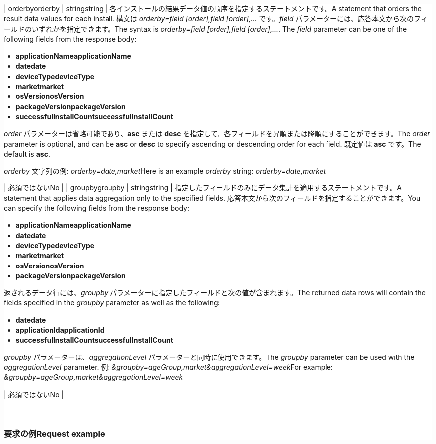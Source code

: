| <span data-ttu-id="f5b5b-174">orderby</span><span class="sxs-lookup"><span data-stu-id="f5b5b-174">orderby</span></span> | <span data-ttu-id="f5b5b-175">string</span><span class="sxs-lookup"><span data-stu-id="f5b5b-175">string</span></span> | <span data-ttu-id="f5b5b-176">各インストールの結果データ値の順序を指定するステートメントです。</span><span class="sxs-lookup"><span data-stu-id="f5b5b-176">A statement that orders the result data values for each install.</span></span> <span data-ttu-id="f5b5b-177">構文は <em>orderby=field [order],field [order],...</em> です。<em>field</em> パラメーターには、応答本文から次のフィールドのいずれかを指定できます。</span><span class="sxs-lookup"><span data-stu-id="f5b5b-177">The syntax is <em>orderby=field [order],field [order],...</em>. The <em>field</em> parameter can be one of the following fields from the response body:</span></span><p/><ul><li><strong><span data-ttu-id="f5b5b-178">applicationName</span><span class="sxs-lookup"><span data-stu-id="f5b5b-178">applicationName</span></span></strong></li><li><strong><span data-ttu-id="f5b5b-179">date</span><span class="sxs-lookup"><span data-stu-id="f5b5b-179">date</span></span></strong><li><strong><span data-ttu-id="f5b5b-180">deviceType</span><span class="sxs-lookup"><span data-stu-id="f5b5b-180">deviceType</span></span></strong></li><li><strong><span data-ttu-id="f5b5b-181">market</span><span class="sxs-lookup"><span data-stu-id="f5b5b-181">market</span></span></strong></li><li><strong><span data-ttu-id="f5b5b-182">osVersion</span><span class="sxs-lookup"><span data-stu-id="f5b5b-182">osVersion</span></span></strong></li><li><strong><span data-ttu-id="f5b5b-183">packageVersion</span><span class="sxs-lookup"><span data-stu-id="f5b5b-183">packageVersion</span></span></strong></li><li><strong><span data-ttu-id="f5b5b-184">successfulInstallCount</span><span class="sxs-lookup"><span data-stu-id="f5b5b-184">successfulInstallCount</span></span></strong></li></ul><p><span data-ttu-id="f5b5b-185"><em>order</em> パラメーターは省略可能であり、<strong>asc</strong> または <strong>desc</strong> を指定して、各フィールドを昇順または降順にすることができます。</span><span class="sxs-lookup"><span data-stu-id="f5b5b-185">The <em>order</em> parameter is optional, and can be <strong>asc</strong> or <strong>desc</strong> to specify ascending or descending order for each field.</span></span> <span data-ttu-id="f5b5b-186">既定値は <strong>asc</strong> です。</span><span class="sxs-lookup"><span data-stu-id="f5b5b-186">The default is <strong>asc</strong>.</span></span></p><p><span data-ttu-id="f5b5b-187"><em>orderby</em> 文字列の例: <em>orderby=date,market</em></span><span class="sxs-lookup"><span data-stu-id="f5b5b-187">Here is an example <em>orderby</em> string: <em>orderby=date,market</em></span></span></p> |  <span data-ttu-id="f5b5b-188">必須ではない</span><span class="sxs-lookup"><span data-stu-id="f5b5b-188">No</span></span>  |
| <span data-ttu-id="f5b5b-189">groupby</span><span class="sxs-lookup"><span data-stu-id="f5b5b-189">groupby</span></span> | <span data-ttu-id="f5b5b-190">string</span><span class="sxs-lookup"><span data-stu-id="f5b5b-190">string</span></span> | <span data-ttu-id="f5b5b-191">指定したフィールドのみにデータ集計を適用するステートメントです。</span><span class="sxs-lookup"><span data-stu-id="f5b5b-191">A statement that applies data aggregation only to the specified fields.</span></span> <span data-ttu-id="f5b5b-192">応答本文から次のフィールドを指定することができます。</span><span class="sxs-lookup"><span data-stu-id="f5b5b-192">You can specify the following fields from the response body:</span></span><p/><ul><li><strong><span data-ttu-id="f5b5b-193">applicationName</span><span class="sxs-lookup"><span data-stu-id="f5b5b-193">applicationName</span></span></strong></li><li><strong><span data-ttu-id="f5b5b-194">date</span><span class="sxs-lookup"><span data-stu-id="f5b5b-194">date</span></span></strong><li><strong><span data-ttu-id="f5b5b-195">deviceType</span><span class="sxs-lookup"><span data-stu-id="f5b5b-195">deviceType</span></span></strong></li><li><strong><span data-ttu-id="f5b5b-196">market</span><span class="sxs-lookup"><span data-stu-id="f5b5b-196">market</span></span></strong></li><li><strong><span data-ttu-id="f5b5b-197">osVersion</span><span class="sxs-lookup"><span data-stu-id="f5b5b-197">osVersion</span></span></strong></li><li><strong><span data-ttu-id="f5b5b-198">packageVersion</span><span class="sxs-lookup"><span data-stu-id="f5b5b-198">packageVersion</span></span></strong></li></ul><p><span data-ttu-id="f5b5b-199">返されるデータ行には、<em>groupby</em> パラメーターに指定したフィールドと次の値が含まれます。</span><span class="sxs-lookup"><span data-stu-id="f5b5b-199">The returned data rows will contain the fields specified in the <em>groupby</em> parameter as well as the following:</span></span></p><ul><li><strong><span data-ttu-id="f5b5b-200">date</span><span class="sxs-lookup"><span data-stu-id="f5b5b-200">date</span></span></strong></li><li><strong><span data-ttu-id="f5b5b-201">applicationId</span><span class="sxs-lookup"><span data-stu-id="f5b5b-201">applicationId</span></span></strong></li><li><strong><span data-ttu-id="f5b5b-202">successfulInstallCount</span><span class="sxs-lookup"><span data-stu-id="f5b5b-202">successfulInstallCount</span></span></strong></li></ul><p><span data-ttu-id="f5b5b-203"><em>groupby</em> パラメーターは、<em>aggregationLevel</em> パラメーターと同時に使用できます。</span><span class="sxs-lookup"><span data-stu-id="f5b5b-203">The <em>groupby</em> parameter can be used with the <em>aggregationLevel</em> parameter.</span></span> <span data-ttu-id="f5b5b-204">例: <em>&amp;groupby=ageGroup,market&amp;aggregationLevel=week</em></span><span class="sxs-lookup"><span data-stu-id="f5b5b-204">For example: <em>&amp;groupby=ageGroup,market&amp;aggregationLevel=week</em></span></span></p> |  <span data-ttu-id="f5b5b-205">必須ではない</span><span class="sxs-lookup"><span data-stu-id="f5b5b-205">No</span></span>  |

 
### <a name="request-example"></a><span data-ttu-id="f5b5b-206">要求の例</span><span class="sxs-lookup"><span data-stu-id="f5b5b-206">Request example</span></span>
